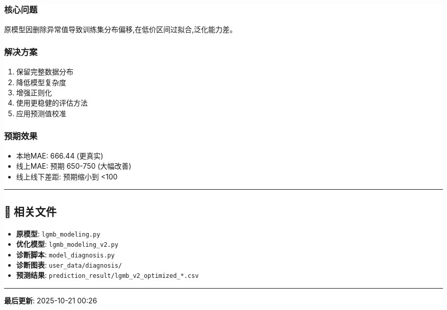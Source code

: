 ### 核心问题
原模型因删除异常值导致训练集分布偏移,在低价区间过拟合,泛化能力差。

### 解决方案
1. 保留完整数据分布
2. 降低模型复杂度
3. 增强正则化
4. 使用更稳健的评估方法
5. 应用预测值校准

### 预期效果
- 本地MAE: 666.44 (更真实)
- 线上MAE: 预期 650-750 (大幅改善)
- 线上线下差距: 预期缩小到 <100

---

## 🔗 相关文件

- **原模型**: `lgmb_modeling.py`
- **优化模型**: `lgmb_modeling_v2.py`
- **诊断脚本**: `model_diagnosis.py`
- **诊断图表**: `user_data/diagnosis/`
- **预测结果**: `prediction_result/lgmb_v2_optimized_*.csv`

---

**最后更新**: 2025-10-21 00:26
